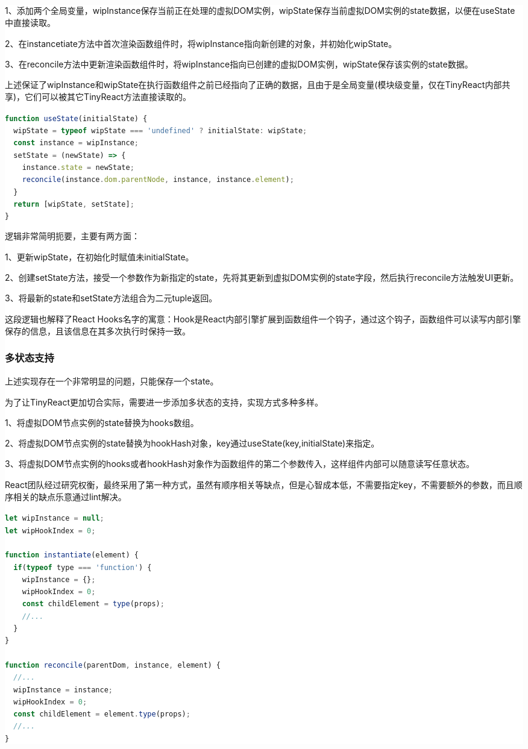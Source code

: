 1、添加两个全局变量，wipInstance保存当前正在处理的虚拟DOM实例，wipState保存当前虚拟DOM实例的state数据，以便在useState中直接读取。

2、在instancetiate方法中首次渲染函数组件时，将wipInstance指向新创建的对象，并初始化wipState。

3、在reconcile方法中更新渲染函数组件时，将wipInstance指向已创建的虚拟DOM实例，wipState保存该实例的state数据。

上述保证了wipInstance和wipState在执行函数组件之前已经指向了正确的数据，且由于是全局变量(模块级变量，仅在TinyReact内部共享)，它们可以被其它TinyReact方法直接读取的。

```js
function useState(initialState) {
  wipState = typeof wipState === 'undefined' ? initialState: wipState;
  const instance = wipInstance;
  setState = (newState) => {
    instance.state = newState;
    reconcile(instance.dom.parentNode, instance, instance.element);
  }
  return [wipState, setState];
}
```

逻辑非常简明扼要，主要有两方面：

1、更新wipState，在初始化时赋值未initialState。

2、创建setState方法，接受一个参数作为新指定的state，先将其更新到虚拟DOM实例的state字段，然后执行reconcile方法触发UI更新。

3、将最新的state和setState方法组合为二元tuple返回。

这段逻辑也解释了React Hooks名字的寓意：Hook是React内部引擎扩展到函数组件一个钩子，通过这个钩子，函数组件可以读写内部引擎保存的信息，且该信息在其多次执行时保持一致。

### 多状态支持

上述实现存在一个非常明显的问题，只能保存一个state。

为了让TinyReact更加切合实际，需要进一步添加多状态的支持，实现方式多种多样。

1、将虚拟DOM节点实例的state替换为hooks数组。

2、将虚拟DOM节点实例的state替换为hookHash对象，key通过useState(key,initialState)来指定。

3、将虚拟DOM节点实例的hooks或者hookHash对象作为函数组件的第二个参数传入，这样组件内部可以随意读写任意状态。

React团队经过研究权衡，最终采用了第一种方式，虽然有顺序相关等缺点，但是心智成本低，不需要指定key，不需要额外的参数，而且顺序相关的缺点乐意通过lint解决。

```js
let wipInstance = null;
let wipHookIndex = 0;

function instantiate(element) {
  if(typeof type === 'function') {
    wipInstance = {};
    wipHookIndex = 0;
    const childElement = type(props);
    //...
  }
}

function reconcile(parentDom, instance, element) {
  //...
  wipInstance = instance;
  wipHookIndex = 0;
  const childElement = element.type(props);
  //...
}
```
